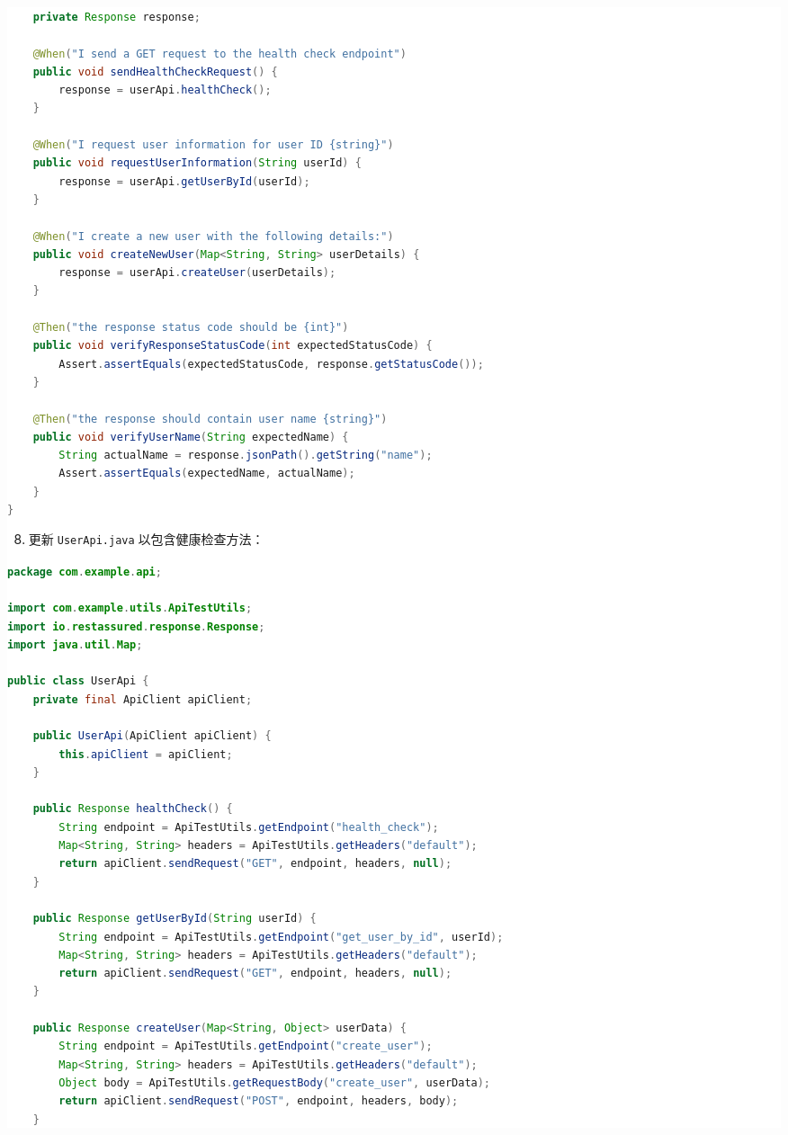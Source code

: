 ```java
    private Response response;

    @When("I send a GET request to the health check endpoint")
    public void sendHealthCheckRequest() {
        response = userApi.healthCheck();
    }

    @When("I request user information for user ID {string}")
    public void requestUserInformation(String userId) {
        response = userApi.getUserById(userId);
    }

    @When("I create a new user with the following details:")
    public void createNewUser(Map<String, String> userDetails) {
        response = userApi.createUser(userDetails);
    }

    @Then("the response status code should be {int}")
    public void verifyResponseStatusCode(int expectedStatusCode) {
        Assert.assertEquals(expectedStatusCode, response.getStatusCode());
    }

    @Then("the response should contain user name {string}")
    public void verifyUserName(String expectedName) {
        String actualName = response.jsonPath().getString("name");
        Assert.assertEquals(expectedName, actualName);
    }
}
```

8. 更新 `UserApi.java` 以包含健康检查方法：

```java
package com.example.api;

import com.example.utils.ApiTestUtils;
import io.restassured.response.Response;
import java.util.Map;

public class UserApi {
    private final ApiClient apiClient;

    public UserApi(ApiClient apiClient) {
        this.apiClient = apiClient;
    }

    public Response healthCheck() {
        String endpoint = ApiTestUtils.getEndpoint("health_check");
        Map<String, String> headers = ApiTestUtils.getHeaders("default");
        return apiClient.sendRequest("GET", endpoint, headers, null);
    }

    public Response getUserById(String userId) {
        String endpoint = ApiTestUtils.getEndpoint("get_user_by_id", userId);
        Map<String, String> headers = ApiTestUtils.getHeaders("default");
        return apiClient.sendRequest("GET", endpoint, headers, null);
    }

    public Response createUser(Map<String, Object> userData) {
        String endpoint = ApiTestUtils.getEndpoint("create_user");
        Map<String, String> headers = ApiTestUtils.getHeaders("default");
        Object body = ApiTestUtils.getRequestBody("create_user", userData);
        return apiClient.sendRequest("POST", endpoint, headers, body);
    }
```